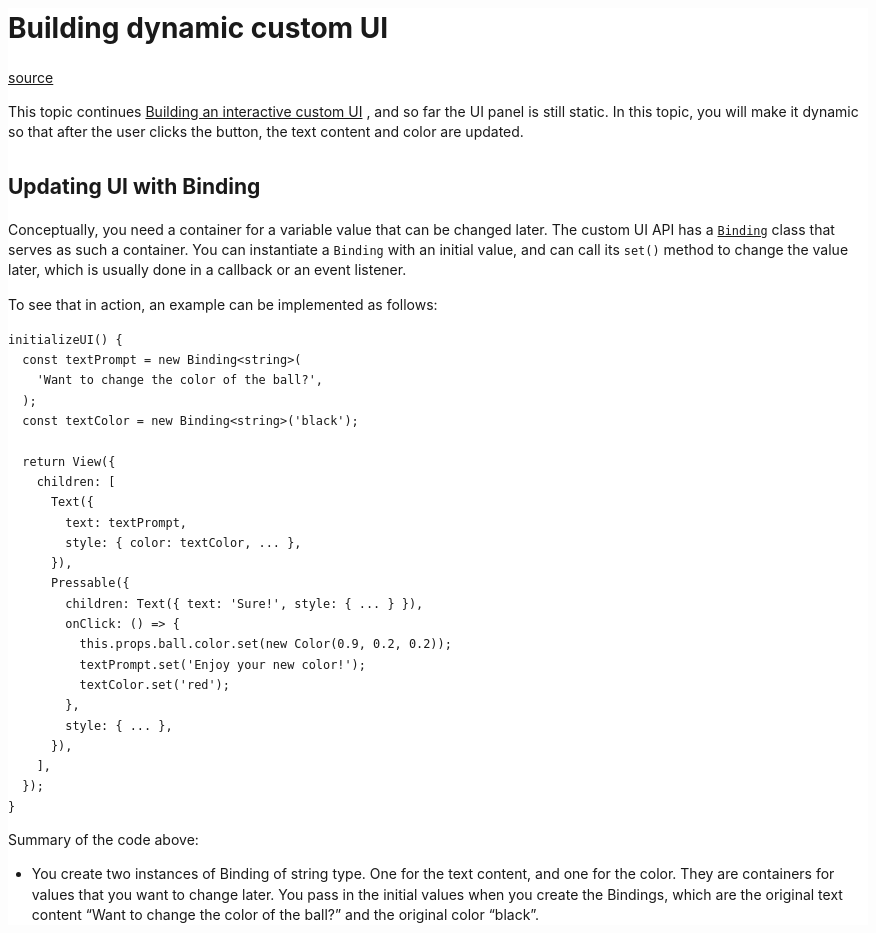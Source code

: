 # Building dynamic custom UI

[source](https://developers.meta.com/horizon-worlds/learn/documentation/desktop-editor/custom-ui/building-dynamic-custom-ui)

This topic continues [Building an interactive custom UI](/horizon-worlds/learn/documentation/desktop-editor/custom-ui/building-dynamic-custom-ui) , and so far the UI panel is still static. In this topic, you will make it dynamic so that after the user clicks the button, the text content and color are updated.

## Updating UI with Binding

Conceptually, you need a container for a variable value that can be changed later. The custom UI API has a [`Binding`](/horizon-worlds/reference/2.0.0/ui_binding) class that serves as such a container. You can instantiate a `Binding` with an initial value, and can call its `set()` method to change the value later, which is usually done in a callback or an event listener.

To see that in action, an example can be implemented as follows:

```
initializeUI() {
  const textPrompt = new Binding<string>(
    'Want to change the color of the ball?',
  );
  const textColor = new Binding<string>('black');

  return View({
    children: [
      Text({
        text: textPrompt,
        style: { color: textColor, ... },
      }),
      Pressable({
        children: Text({ text: 'Sure!', style: { ... } }),
        onClick: () => {
          this.props.ball.color.set(new Color(0.9, 0.2, 0.2));
          textPrompt.set('Enjoy your new color!');
          textColor.set('red');
        },
        style: { ... },
      }),
    ],
  });
}
```

Summary of the code above:

*   You create two instances of Binding of string type. One for the text content, and one for the color. They are containers for values that you want to change later. You pass in the initial values when you create the Bindings, which are the original text content “Want to change the color of the ball?” and the original color “black”.

